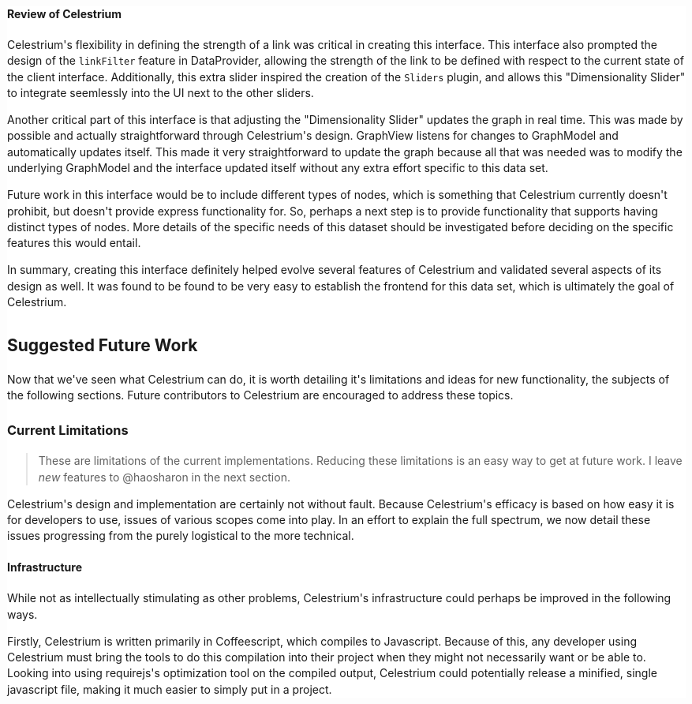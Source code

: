 #### Review of Celestrium

Celestrium's flexibility in defining the strength of a link was critical in creating this interface.
This interface also prompted the design of the `linkFilter` feature in DataProvider, allowing the strength of the link to be defined with respect to the current state of the client interface.
Additionally, this extra slider inspired the creation of the `Sliders` plugin, and allows this "Dimensionality Slider" to integrate seemlessly into the UI next to the other sliders.

Another critical part of this interface is that adjusting the "Dimensionality Slider" updates the graph in real time.
This was made by possible and actually straightforward through Celestrium's design.
GraphView listens for changes to GraphModel and automatically updates itself.
This made it very straightforward to update the graph because all that was needed was to modify the underlying GraphModel and the interface updated itself without any extra effort specific to this data set.

Future work in this interface would be to include different types of nodes, which is something that Celestrium currently doesn't prohibit, but doesn't provide express functionality for.
So, perhaps a next step is to provide functionality that supports having distinct types of nodes.
More details of the specific needs of this dataset should be investigated before deciding on the specific features this would entail.

In summary, creating this interface definitely helped evolve several features of Celestrium and validated several aspects of its design as well.
It was found to be found to be very easy to establish the frontend for this data set, which is ultimately the goal of Celestrium.

## Suggested Future Work

Now that we've seen what Celestrium can do, it is worth detailing it's limitations and ideas for new functionality, the subjects of the following sections.
Future contributors to Celestrium are encouraged to address these topics.

###  Current Limitations

> These are limitations of the current implementations.
> Reducing these limitations is an easy way to get at future work.
> I leave *new* features to @haosharon in the next section.

Celestrium's design and implementation are certainly not without fault.
Because Celestrium's efficacy is based on how easy it is for developers to use, issues of various scopes come into play.
In an effort to explain the full spectrum, we now detail these issues progressing from the purely logistical to the more technical.

#### Infrastructure

While not as intellectually stimulating as other problems, Celestrium's infrastructure could perhaps be improved in the following ways.

Firstly, Celestrium is written primarily in Coffeescript, which compiles to Javascript.
Because of this, any developer using Celestrium must bring the tools to do this compilation into their project when they might not necessarily want or be able to.
Looking into using requirejs's optimization tool on the compiled output, Celestrium could potentially release a minified, single javascript file, making it much easier to simply put in a project.
